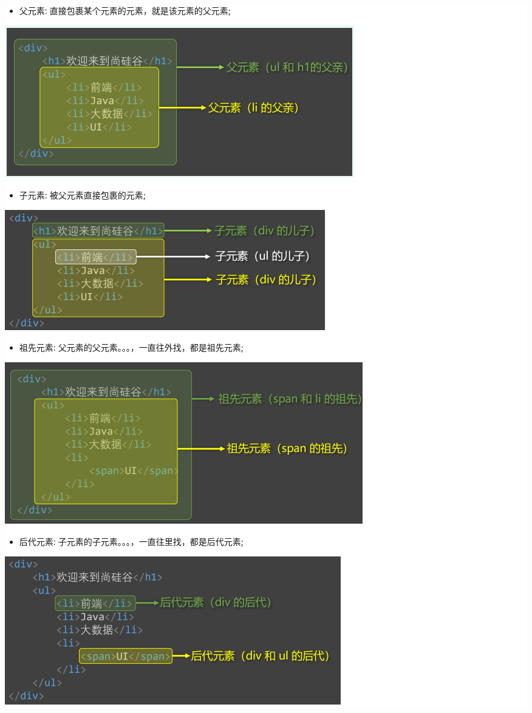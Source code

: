 - 父元素: 直接包裹某个元素的元素，就是该元素的父元素;

![父元素](../css/imgs/fuyuansu.png)

- 子元素: 被父元素直接包裹的元素;

![子元素](../css/imgs/ziyuansu.png)

- 祖先元素: 父元素的父元素。。。，一直往外找，都是祖先元素;

![祖先元素](../css/imgs/zuxianyuansu.png)

- 后代元素: 子元素的子元素。。。，一直往里找，都是后代元素;

![后代元素](../css/imgs/houdaiyuansu.png)
